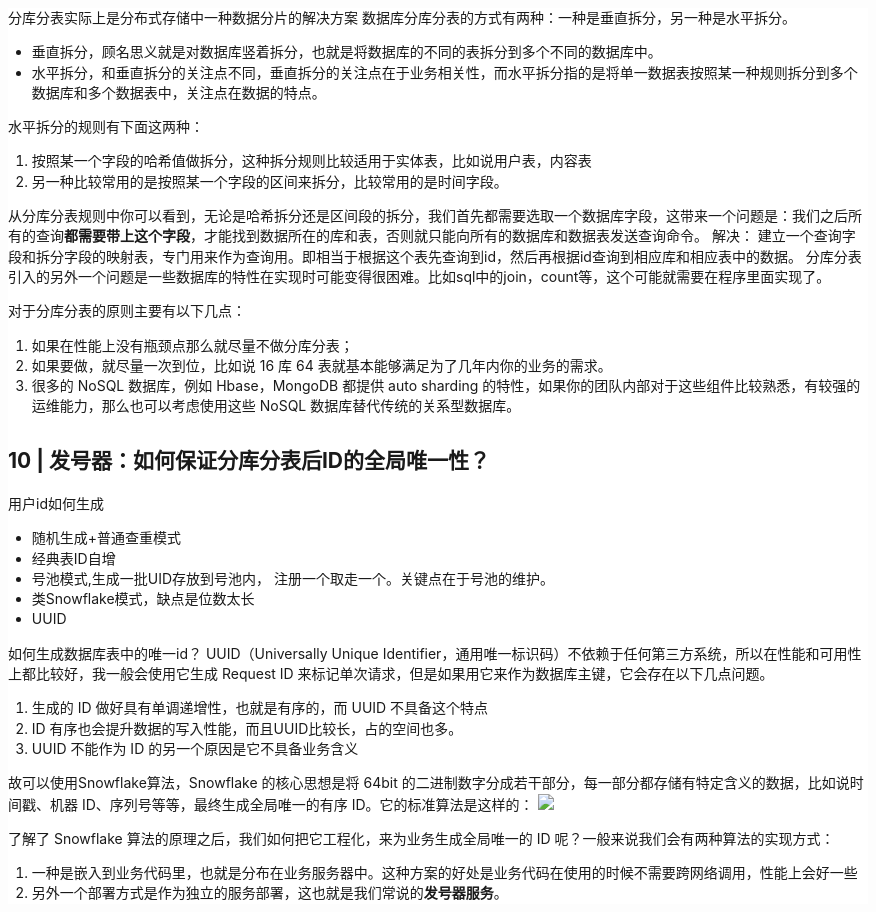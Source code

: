 分库分表实际上是分布式存储中一种数据分片的解决方案
数据库分库分表的方式有两种：一种是垂直拆分，另一种是水平拆分。
* 垂直拆分，顾名思义就是对数据库竖着拆分，也就是将数据库的不同的表拆分到多个不同的数据库中。
* 水平拆分，和垂直拆分的关注点不同，垂直拆分的关注点在于业务相关性，而水平拆分指的是将单一数据表按照某一种规则拆分到多个数据库和多个数据表中，关注点在数据的特点。


水平拆分的规则有下面这两种：
1. 按照某一个字段的哈希值做拆分，这种拆分规则比较适用于实体表，比如说用户表，内容表
2. 另一种比较常用的是按照某一个字段的区间来拆分，比较常用的是时间字段。


从分库分表规则中你可以看到，无论是哈希拆分还是区间段的拆分，我们首先都需要选取一个数据库字段，这带来一个问题是：我们之后所有的查询**都需要带上这个字段**，才能找到数据所在的库和表，否则就只能向所有的数据库和数据表发送查询命令。
解决：
建立一个查询字段和拆分字段的映射表，专门用来作为查询用。即相当于根据这个表先查询到id，然后再根据id查询到相应库和相应表中的数据。
分库分表引入的另外一个问题是一些数据库的特性在实现时可能变得很困难。比如sql中的join，count等，这个可能就需要在程序里面实现了。


对于分库分表的原则主要有以下几点：
1. 如果在性能上没有瓶颈点那么就尽量不做分库分表；
2. 如果要做，就尽量一次到位，比如说 16 库 64 表就基本能够满足为了几年内你的业务的需求。
3. 很多的 NoSQL 数据库，例如 Hbase，MongoDB 都提供 auto sharding 的特性，如果你的团队内部对于这些组件比较熟悉，有较强的运维能力，那么也可以考虑使用这些 NoSQL 数据库替代传统的关系型数据库。




## 10 | 发号器：如何保证分库分表后ID的全局唯一性？


用户id如何生成
* 随机生成+普通查重模式
* 经典表ID自增
* 号池模式,生成一批UID存放到号池内， 注册一个取走一个。关键点在于号池的维护。
* 类Snowflake模式，缺点是位数太长
* UUID


如何生成数据库表中的唯一id？
UUID（Universally Unique Identifier，通用唯一标识码）不依赖于任何第三方系统，所以在性能和可用性上都比较好，我一般会使用它生成 Request ID 来标记单次请求，但是如果用它来作为数据库主键，它会存在以下几点问题。
1. 生成的 ID 做好具有单调递增性，也就是有序的，而 UUID 不具备这个特点
2. ID 有序也会提升数据的写入性能，而且UUID比较长，占的空间也多。
3. UUID 不能作为 ID 的另一个原因是它不具备业务含义


故可以使用Snowflake算法，Snowflake 的核心思想是将 64bit 的二进制数字分成若干部分，每一部分都存储有特定含义的数据，比如说时间戳、机器 ID、序列号等等，最终生成全局唯一的有序 ID。它的标准算法是这样的：
![](https://sxm-upload.oss-cn-beijing.aliyuncs.com/imgs/3f099245-eb4c-48ed-9509-d993d00cc9e6.jpg)




了解了 Snowflake 算法的原理之后，我们如何把它工程化，来为业务生成全局唯一的 ID 呢？一般来说我们会有两种算法的实现方式：
1. 一种是嵌入到业务代码里，也就是分布在业务服务器中。这种方案的好处是业务代码在使用的时候不需要跨网络调用，性能上会好一些
2. 另外一个部署方式是作为独立的服务部署，这也就是我们常说的**发号器服务**。



